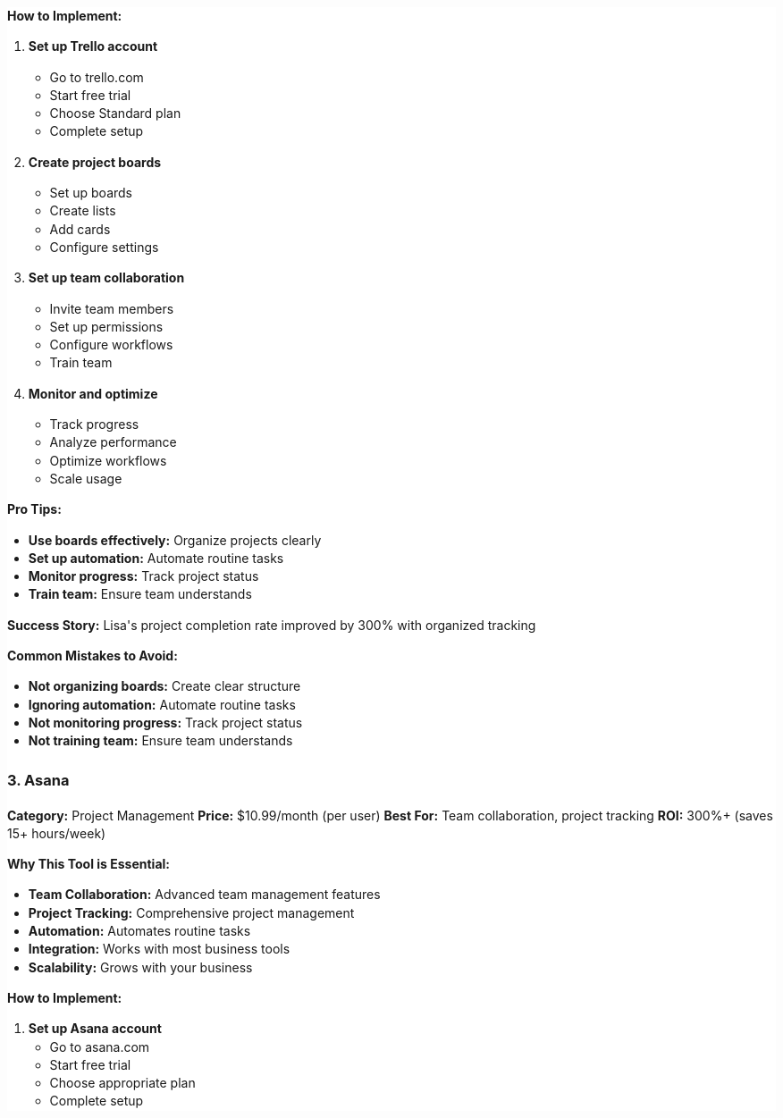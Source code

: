 **How to Implement:**
1. **Set up Trello account**
   - Go to trello.com
   - Start free trial
   - Choose Standard plan
   - Complete setup

2. **Create project boards**
   - Set up boards
   - Create lists
   - Add cards
   - Configure settings

3. **Set up team collaboration**
   - Invite team members
   - Set up permissions
   - Configure workflows
   - Train team

4. **Monitor and optimize**
   - Track progress
   - Analyze performance
   - Optimize workflows
   - Scale usage

**Pro Tips:**
- **Use boards effectively:** Organize projects clearly
- **Set up automation:** Automate routine tasks
- **Monitor progress:** Track project status
- **Train team:** Ensure team understands

**Success Story:** Lisa's project completion rate improved by 300% with organized tracking

**Common Mistakes to Avoid:**
- **Not organizing boards:** Create clear structure
- **Ignoring automation:** Automate routine tasks
- **Not monitoring progress:** Track project status
- **Not training team:** Ensure team understands

### **3. Asana**
**Category:** Project Management
**Price:** $10.99/month (per user)
**Best For:** Team collaboration, project tracking
**ROI:** 300%+ (saves 15+ hours/week)

**Why This Tool is Essential:**
- **Team Collaboration:** Advanced team management features
- **Project Tracking:** Comprehensive project management
- **Automation:** Automates routine tasks
- **Integration:** Works with most business tools
- **Scalability:** Grows with your business

**How to Implement:**
1. **Set up Asana account**
   - Go to asana.com
   - Start free trial
   - Choose appropriate plan
   - Complete setup
